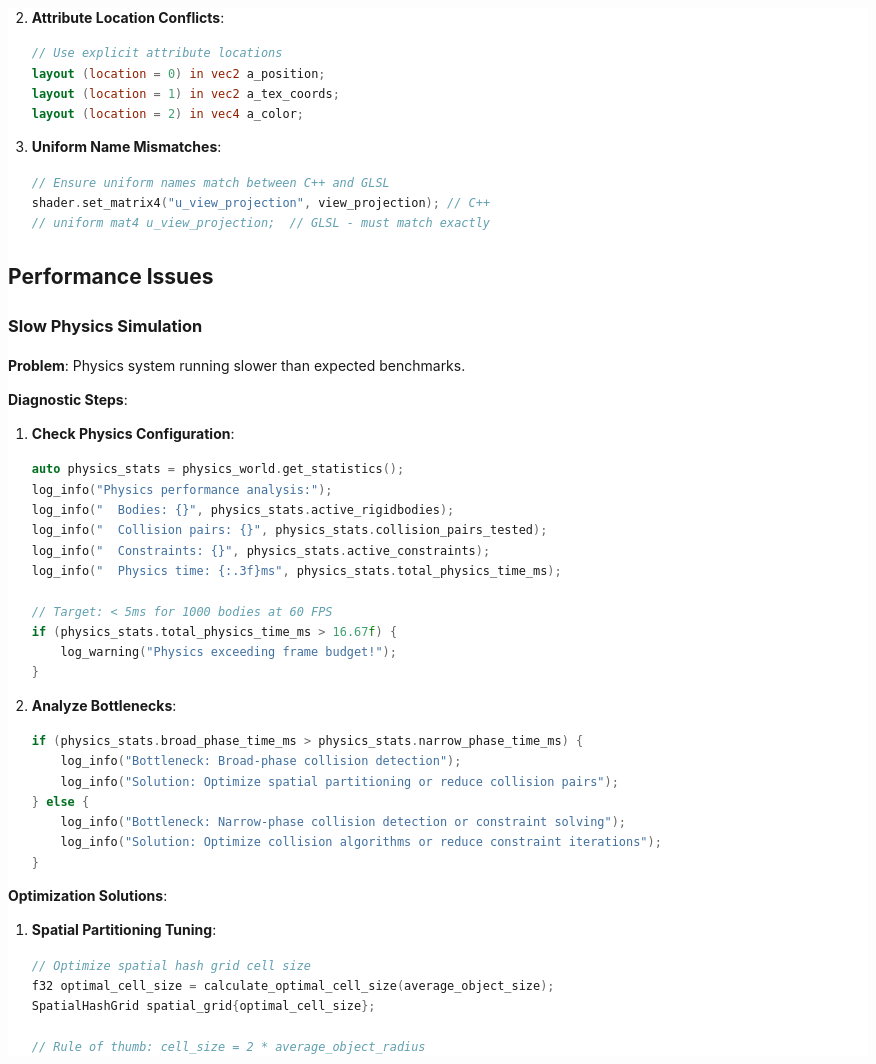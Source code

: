 2. **Attribute Location Conflicts**:
   ```glsl
   // Use explicit attribute locations
   layout (location = 0) in vec2 a_position;
   layout (location = 1) in vec2 a_tex_coords;
   layout (location = 2) in vec4 a_color;
   ```

3. **Uniform Name Mismatches**:
   ```cpp
   // Ensure uniform names match between C++ and GLSL
   shader.set_matrix4("u_view_projection", view_projection); // C++
   // uniform mat4 u_view_projection;  // GLSL - must match exactly
   ```

## Performance Issues

### Slow Physics Simulation

**Problem**: Physics system running slower than expected benchmarks.

**Diagnostic Steps**:

1. **Check Physics Configuration**:
   ```cpp
   auto physics_stats = physics_world.get_statistics();
   log_info("Physics performance analysis:");
   log_info("  Bodies: {}", physics_stats.active_rigidbodies);
   log_info("  Collision pairs: {}", physics_stats.collision_pairs_tested);
   log_info("  Constraints: {}", physics_stats.active_constraints);
   log_info("  Physics time: {:.3f}ms", physics_stats.total_physics_time_ms);
   
   // Target: < 5ms for 1000 bodies at 60 FPS
   if (physics_stats.total_physics_time_ms > 16.67f) {
       log_warning("Physics exceeding frame budget!");
   }
   ```

2. **Analyze Bottlenecks**:
   ```cpp
   if (physics_stats.broad_phase_time_ms > physics_stats.narrow_phase_time_ms) {
       log_info("Bottleneck: Broad-phase collision detection");
       log_info("Solution: Optimize spatial partitioning or reduce collision pairs");
   } else {
       log_info("Bottleneck: Narrow-phase collision detection or constraint solving");
       log_info("Solution: Optimize collision algorithms or reduce constraint iterations");
   }
   ```

**Optimization Solutions**:

1. **Spatial Partitioning Tuning**:
   ```cpp
   // Optimize spatial hash grid cell size
   f32 optimal_cell_size = calculate_optimal_cell_size(average_object_size);
   SpatialHashGrid spatial_grid{optimal_cell_size};
   
   // Rule of thumb: cell_size = 2 * average_object_radius
   ```

